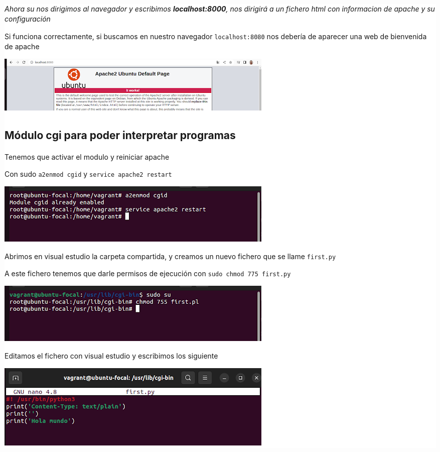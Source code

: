 
_Ahora su nos dirigimos al navegador y escribimos **localhost:8000**, nos dirigirá a un fichero html con informacion de apache y su configuración_

Si funciona correctamente, si buscamos en nuestro navegador `localhost:8080`
nos debería de aparecer una web de bienvenida de apache

![Esta imagen no funciona](paginadebienvenida.png)



## Módulo cgi para poder interpretar programas


Tenemos que activar el modulo y reiniciar apache

Con sudo `a2enmod cgid` y `service apache2 restart`

![Esta imagen no funciona](activarcgibin.png)



Abrimos en visual estudio la carpeta compartida, y 
creamos un nuevo fichero que se llame `first.py` 

A este fichero tenemos que darle permisos de ejecución
con `sudo chmod 775 first.py`



![Esta imagen no funciona](cambiar_permisos.png)

Editamos el fichero con visual estudio y escribimos los siguiente



![Esta imagen no funciona](primerprograma.png)
